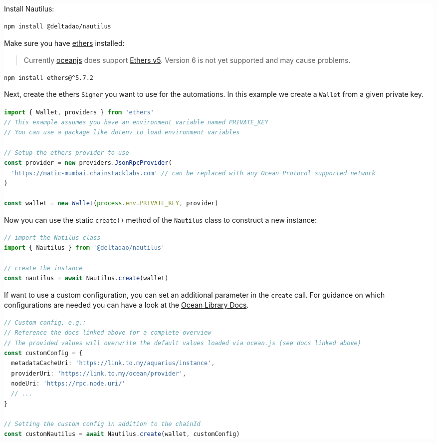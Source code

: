 Install Nautilus:

```shell
npm install @deltadao/nautilus
```

Make sure you have [ethers](https://www.npmjs.com/package/ethers) installed:

> Currently [oceanjs](https://github.com/oceanprotocol/ocean.js/tree/main) does support [Ethers v5](https://docs.ethers.org/v5/). Version 6 is not yet supported and may cause problems.

```shell
npm install ethers@^5.7.2
```

Next, create the ethers `Signer` you want to use for the automations. In this example we create a `Wallet` from a given private key.

```ts
import { Wallet, providers } from 'ethers'
// This example assumes you have an environment variable named PRIVATE_KEY
// You can use a package like dotenv to load environment variables

// Setup the ethers provider to use
const provider = new providers.JsonRpcProvider(
  'https://matic-mumbai.chainstacklabs.com' // can be replaced with any Ocean Protocol supported network
)

const wallet = new Wallet(process.env.PRIVATE_KEY, provider)
```

Now you can use the static `create()` method of the `Nautilus` class to construct a new instance:

```ts
// import the Natilus class
import { Nautilus } from '@deltadao/nautilus'

// create the instance
const nautilus = await Nautilus.create(wallet)
```

If want to use a custom configuration, you can set an additional parameter in the `create` call. For guidance on which configurations are needed you can have a look at the [Ocean Library Docs](https://docs.oceanprotocol.com/building-with-ocean/using-ocean-libraries/configuration#create-a-configuration-file).

```ts
// Custom config, e.g.:
// Reference the docs linked above for a complete overview
// The provided values will overwrite the default values loaded via ocean.js (see docs linked above)
const customConfig = {
  metadataCacheUri: 'https://link.to.my/aquarius/instance',
  providerUri: 'https://link.to.my/ocean/provider',
  nodeUri: 'https://rpc.node.uri/'
  // ...
}

// Setting the custom config in addition to the chainId
const customNautilus = await Nautilus.create(wallet, customConfig)
```
